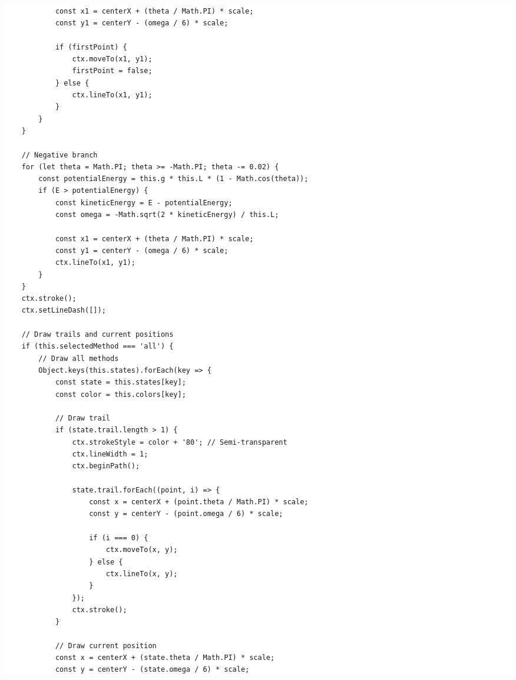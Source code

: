                 const x1 = centerX + (theta / Math.PI) * scale;
                const y1 = centerY - (omega / 6) * scale;
                
                if (firstPoint) {
                    ctx.moveTo(x1, y1);
                    firstPoint = false;
                } else {
                    ctx.lineTo(x1, y1);
                }
            }
        }
        
        // Negative branch
        for (let theta = Math.PI; theta >= -Math.PI; theta -= 0.02) {
            const potentialEnergy = this.g * this.L * (1 - Math.cos(theta));
            if (E > potentialEnergy) {
                const kineticEnergy = E - potentialEnergy;
                const omega = -Math.sqrt(2 * kineticEnergy) / this.L;
                
                const x1 = centerX + (theta / Math.PI) * scale;
                const y1 = centerY - (omega / 6) * scale;
                ctx.lineTo(x1, y1);
            }
        }
        ctx.stroke();
        ctx.setLineDash([]);
        
        // Draw trails and current positions
        if (this.selectedMethod === 'all') {
            // Draw all methods
            Object.keys(this.states).forEach(key => {
                const state = this.states[key];
                const color = this.colors[key];
                
                // Draw trail
                if (state.trail.length > 1) {
                    ctx.strokeStyle = color + '80'; // Semi-transparent
                    ctx.lineWidth = 1;
                    ctx.beginPath();
                    
                    state.trail.forEach((point, i) => {
                        const x = centerX + (point.theta / Math.PI) * scale;
                        const y = centerY - (point.omega / 6) * scale;
                        
                        if (i === 0) {
                            ctx.moveTo(x, y);
                        } else {
                            ctx.lineTo(x, y);
                        }
                    });
                    ctx.stroke();
                }
                
                // Draw current position
                const x = centerX + (state.theta / Math.PI) * scale;
                const y = centerY - (state.omega / 6) * scale;
                